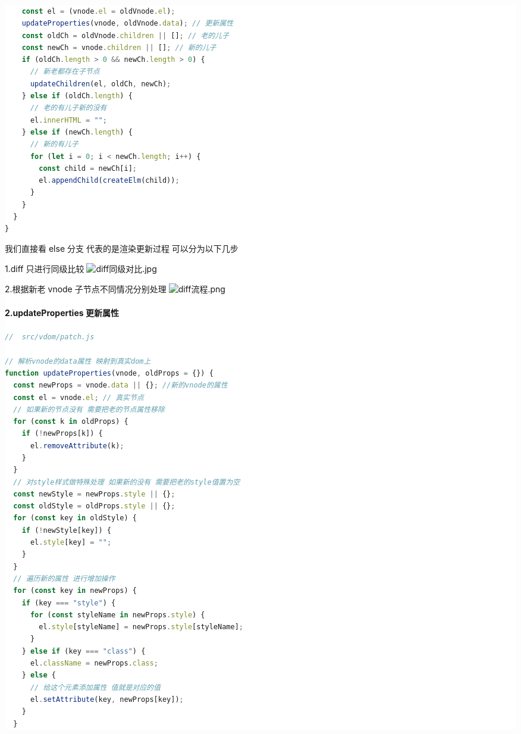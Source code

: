 ```javascript
    const el = (vnode.el = oldVnode.el);
    updateProperties(vnode, oldVnode.data); // 更新属性
    const oldCh = oldVnode.children || []; // 老的儿子
    const newCh = vnode.children || []; // 新的儿子
    if (oldCh.length > 0 && newCh.length > 0) {
      // 新老都存在子节点
      updateChildren(el, oldCh, newCh);
    } else if (oldCh.length) {
      // 老的有儿子新的没有
      el.innerHTML = "";
    } else if (newCh.length) {
      // 新的有儿子
      for (let i = 0; i < newCh.length; i++) {
        const child = newCh[i];
        el.appendChild(createElm(child));
      }
    }
  }
}
```

我们直接看 else 分支 代表的是渲染更新过程 可以分为以下几步

1.diff 只进行同级比较 ![diff同级对比.jpg](https://p3-juejin.byteimg.com/tos-cn-i-k3u1fbpfcp/5a856bf3d3fa49698f70122bc0c09ab3~tplv-k3u1fbpfcp-zoom-in-crop-mark:1512:0:0:0.awebp)

2.根据新老 vnode 子节点不同情况分别处理 ![diff流程.png](https://p3-juejin.byteimg.com/tos-cn-i-k3u1fbpfcp/90304a24ceab464abe2eafcef9490091~tplv-k3u1fbpfcp-zoom-in-crop-mark:1512:0:0:0.awebp)

#### 2.updateProperties 更新属性

```javascript
//  src/vdom/patch.js

// 解析vnode的data属性 映射到真实dom上
function updateProperties(vnode, oldProps = {}) {
  const newProps = vnode.data || {}; //新的vnode的属性
  const el = vnode.el; // 真实节点
  // 如果新的节点没有 需要把老的节点属性移除
  for (const k in oldProps) {
    if (!newProps[k]) {
      el.removeAttribute(k);
    }
  }
  // 对style样式做特殊处理 如果新的没有 需要把老的style值置为空
  const newStyle = newProps.style || {};
  const oldStyle = oldProps.style || {};
  for (const key in oldStyle) {
    if (!newStyle[key]) {
      el.style[key] = "";
    }
  }
  // 遍历新的属性 进行增加操作
  for (const key in newProps) {
    if (key === "style") {
      for (const styleName in newProps.style) {
        el.style[styleName] = newProps.style[styleName];
      }
    } else if (key === "class") {
      el.className = newProps.class;
    } else {
      // 给这个元素添加属性 值就是对应的值
      el.setAttribute(key, newProps[key]);
    }
  }
```